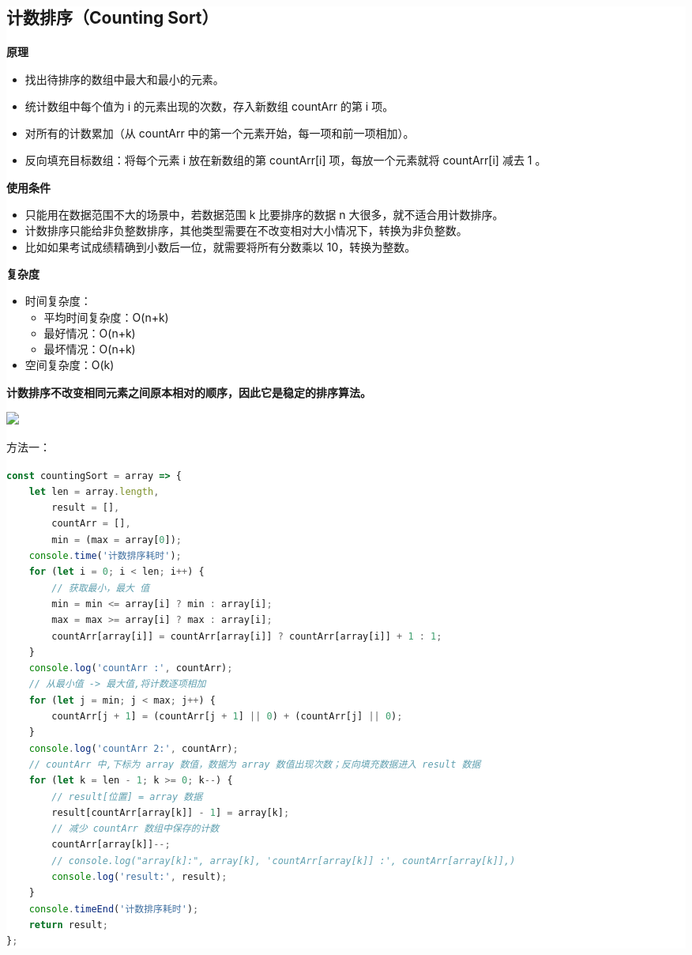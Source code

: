 ## 计数排序（Counting Sort）

**原理**

- 找出待排序的数组中最大和最小的元素。

- 统计数组中每个值为 i 的元素出现的次数，存入新数组 countArr 的第 i 项。

- 对所有的计数累加（从 countArr 中的第一个元素开始，每一项和前一项相加）。

- 反向填充目标数组：将每个元素 i 放在新数组的第 countArr[i] 项，每放一个元素就将 countArr[i] 减去 1 。

**使用条件**

- 只能用在数据范围不大的场景中，若数据范围 k 比要排序的数据 n 大很多，就不适合用计数排序。
- 计数排序只能给非负整数排序，其他类型需要在不改变相对大小情况下，转换为非负整数。
- 比如如果考试成绩精确到小数后一位，就需要将所有分数乘以 10，转换为整数。

**复杂度**

- 时间复杂度：
  - 平均时间复杂度：O(n+k)
  - 最好情况：O(n+k)
  - 最坏情况：O(n+k)
- 空间复杂度：O(k)

**计数排序不改变相同元素之间原本相对的顺序，因此它是稳定的排序算法。**

![](/img/algorithm/Sort/CountingSort.gif)


方法一：

```javascript
const countingSort = array => {
	let len = array.length,
		result = [],
		countArr = [],
		min = (max = array[0]);
	console.time('计数排序耗时');
	for (let i = 0; i < len; i++) {
		// 获取最小，最大 值
		min = min <= array[i] ? min : array[i];
		max = max >= array[i] ? max : array[i];
		countArr[array[i]] = countArr[array[i]] ? countArr[array[i]] + 1 : 1;
	}
	console.log('countArr :', countArr);
	// 从最小值 -> 最大值,将计数逐项相加
	for (let j = min; j < max; j++) {
		countArr[j + 1] = (countArr[j + 1] || 0) + (countArr[j] || 0);
	}
	console.log('countArr 2:', countArr);
	// countArr 中,下标为 array 数值，数据为 array 数值出现次数；反向填充数据进入 result 数据
	for (let k = len - 1; k >= 0; k--) {
		// result[位置] = array 数据
		result[countArr[array[k]] - 1] = array[k];
		// 减少 countArr 数组中保存的计数
		countArr[array[k]]--;
		// console.log("array[k]:", array[k], 'countArr[array[k]] :', countArr[array[k]],)
		console.log('result:', result);
	}
	console.timeEnd('计数排序耗时');
	return result;
};
```
